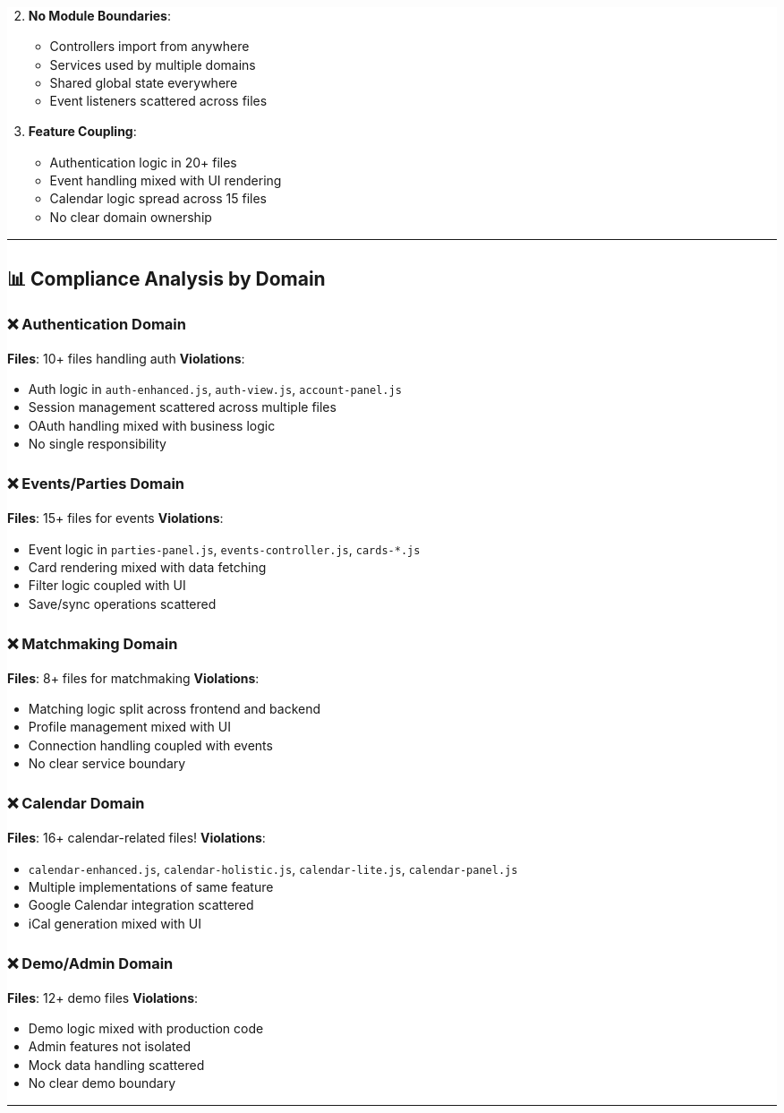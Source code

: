2. **No Module Boundaries**:
   - Controllers import from anywhere
   - Services used by multiple domains
   - Shared global state everywhere
   - Event listeners scattered across files

3. **Feature Coupling**:
   - Authentication logic in 20+ files
   - Event handling mixed with UI rendering
   - Calendar logic spread across 15 files
   - No clear domain ownership

---

## 📊 Compliance Analysis by Domain

### ❌ Authentication Domain
**Files**: 10+ files handling auth
**Violations**:
- Auth logic in `auth-enhanced.js`, `auth-view.js`, `account-panel.js`
- Session management scattered across multiple files
- OAuth handling mixed with business logic
- No single responsibility

### ❌ Events/Parties Domain
**Files**: 15+ files for events
**Violations**:
- Event logic in `parties-panel.js`, `events-controller.js`, `cards-*.js`
- Card rendering mixed with data fetching
- Filter logic coupled with UI
- Save/sync operations scattered

### ❌ Matchmaking Domain
**Files**: 8+ files for matchmaking
**Violations**:
- Matching logic split across frontend and backend
- Profile management mixed with UI
- Connection handling coupled with events
- No clear service boundary

### ❌ Calendar Domain
**Files**: 16+ calendar-related files!
**Violations**:
- `calendar-enhanced.js`, `calendar-holistic.js`, `calendar-lite.js`, `calendar-panel.js`
- Multiple implementations of same feature
- Google Calendar integration scattered
- iCal generation mixed with UI

### ❌ Demo/Admin Domain
**Files**: 12+ demo files
**Violations**:
- Demo logic mixed with production code
- Admin features not isolated
- Mock data handling scattered
- No clear demo boundary

---